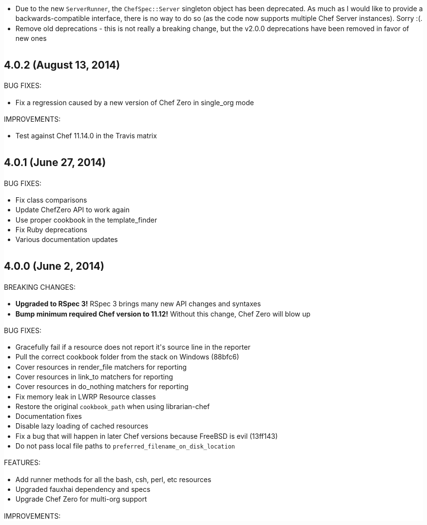 - Due to the new `ServerRunner`, the `ChefSpec::Server` singleton object has been deprecated. As much as I would like to provide a backwards-compatible interface, there is no way to do so (as the code now supports multiple Chef Server instances). Sorry :(.
- Remove old deprecations - this is not really a breaking change, but the v2.0.0 deprecations have been removed in favor of new ones

## 4.0.2 (August 13, 2014)

BUG FIXES:

- Fix a regression caused by a new version of Chef Zero in single_org mode

IMPROVEMENTS:

- Test against Chef 11.14.0 in the Travis matrix

## 4.0.1 (June 27, 2014)

BUG FIXES:

- Fix class comparisons
- Update ChefZero API to work again
- Use proper cookbook in the template_finder
- Fix Ruby deprecations
- Various documentation updates

## 4.0.0 (June 2, 2014)

BREAKING CHANGES:

- **Upgraded to RSpec 3!** RSpec 3 brings many new API changes and syntaxes
- **Bump minimum required Chef version to 11.12!** Without this change, Chef Zero will blow up

BUG FIXES:

- Gracefully fail if a resource does not report it's source line in the reporter
- Pull the correct cookbook folder from the stack on Windows (88bfc6)
- Cover resources in render_file matchers for reporting
- Cover resources in link_to matchers for reporting
- Cover resources in do_nothing matchers for reporting
- Fix memory leak in LWRP Resource classes
- Restore the original `cookbook_path` when using librarian-chef
- Documentation fixes
- Disable lazy loading of cached resources
- Fix a bug that will happen in later Chef versions because FreeBSD is evil (13ff143)
- Do not pass local file paths to `preferred_filename_on_disk_location`

FEATURES:

- Add runner methods for all the bash, csh, perl, etc resources
- Upgraded fauxhai dependency and specs
- Upgrade Chef Zero for multi-org support

IMPROVEMENTS:
